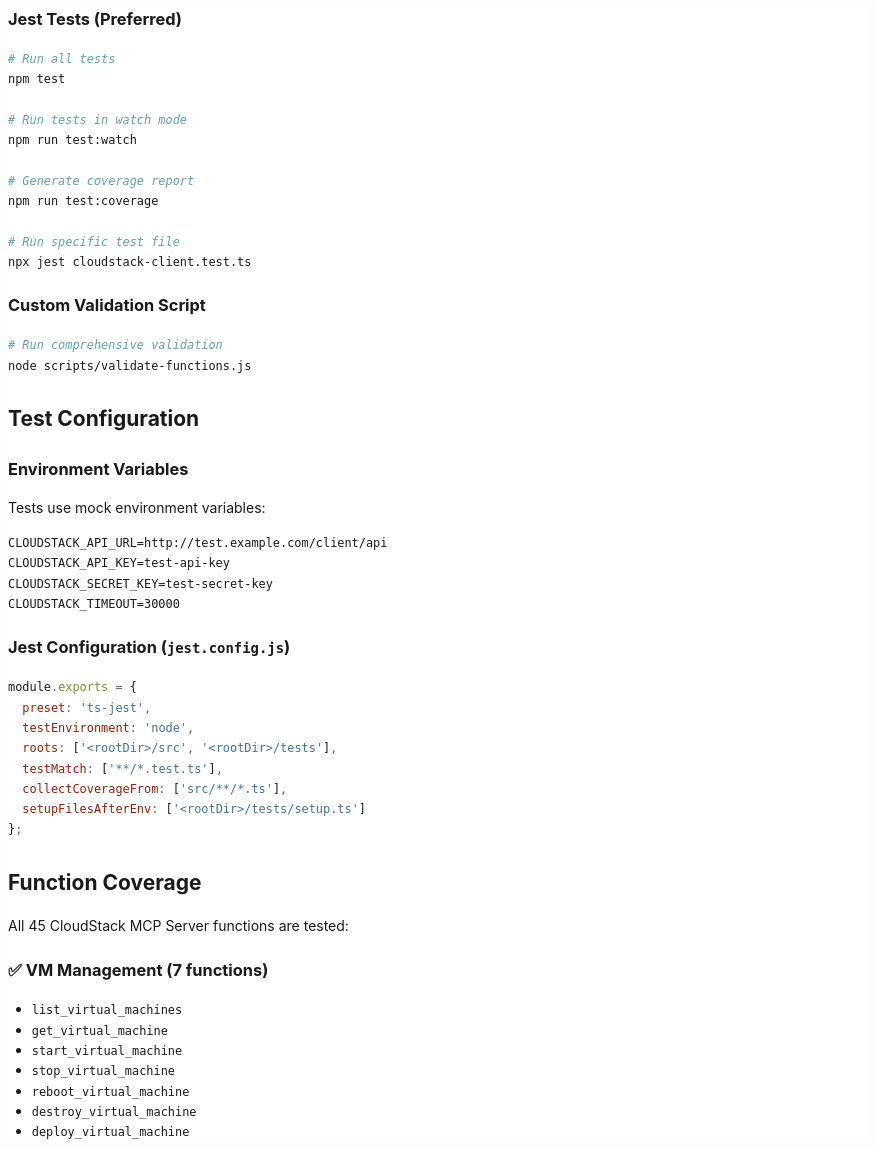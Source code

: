 ### Jest Tests (Preferred)

```bash
# Run all tests
npm test

# Run tests in watch mode
npm run test:watch

# Generate coverage report
npm run test:coverage

# Run specific test file
npx jest cloudstack-client.test.ts
```

### Custom Validation Script

```bash
# Run comprehensive validation
node scripts/validate-functions.js
```

## Test Configuration

### Environment Variables

Tests use mock environment variables:
```env
CLOUDSTACK_API_URL=http://test.example.com/client/api
CLOUDSTACK_API_KEY=test-api-key
CLOUDSTACK_SECRET_KEY=test-secret-key
CLOUDSTACK_TIMEOUT=30000
```

### Jest Configuration (`jest.config.js`)

```javascript
module.exports = {
  preset: 'ts-jest',
  testEnvironment: 'node',
  roots: ['<rootDir>/src', '<rootDir>/tests'],
  testMatch: ['**/*.test.ts'],
  collectCoverageFrom: ['src/**/*.ts'],
  setupFilesAfterEnv: ['<rootDir>/tests/setup.ts']
};
```

## Function Coverage

All 45 CloudStack MCP Server functions are tested:

### ✅ VM Management (7 functions)
- `list_virtual_machines`
- `get_virtual_machine`
- `start_virtual_machine`
- `stop_virtual_machine`
- `reboot_virtual_machine`
- `destroy_virtual_machine`
- `deploy_virtual_machine`
